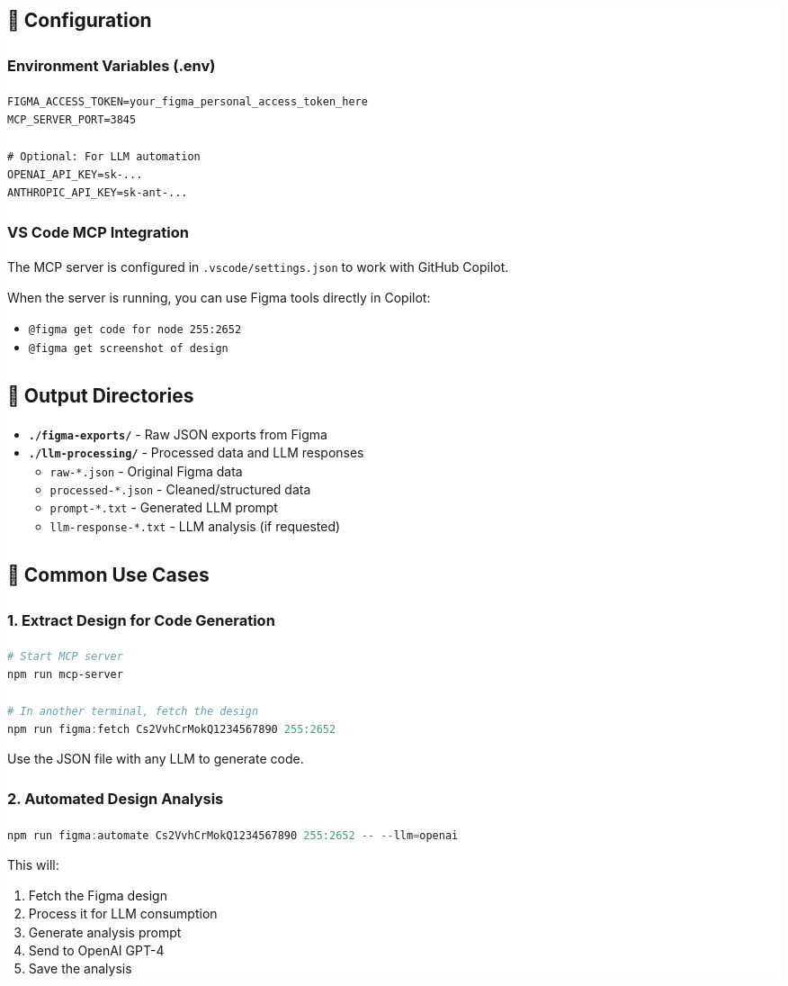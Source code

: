 ## 🔧 Configuration

### Environment Variables (.env)

```properties
FIGMA_ACCESS_TOKEN=your_figma_personal_access_token_here
MCP_SERVER_PORT=3845

# Optional: For LLM automation
OPENAI_API_KEY=sk-...
ANTHROPIC_API_KEY=sk-ant-...
```

### VS Code MCP Integration

The MCP server is configured in `.vscode/settings.json` to work with GitHub Copilot.

When the server is running, you can use Figma tools directly in Copilot:
- `@figma get code for node 255:2652`
- `@figma get screenshot of design`

## 📁 Output Directories

- **`./figma-exports/`** - Raw JSON exports from Figma
- **`./llm-processing/`** - Processed data and LLM responses
  - `raw-*.json` - Original Figma data
  - `processed-*.json` - Cleaned/structured data
  - `prompt-*.txt` - Generated LLM prompt
  - `llm-response-*.txt` - LLM analysis (if requested)

## 🎯 Common Use Cases

### 1. Extract Design for Code Generation

```powershell
# Start MCP server
npm run mcp-server

# In another terminal, fetch the design
npm run figma:fetch Cs2VvhCrMokQ1234567890 255:2652
```

Use the JSON file with any LLM to generate code.

### 2. Automated Design Analysis

```powershell
npm run figma:automate Cs2VvhCrMokQ1234567890 255:2652 -- --llm=openai
```

This will:
1. Fetch the Figma design
2. Process it for LLM consumption
3. Generate analysis prompt
4. Send to OpenAI GPT-4
5. Save the analysis

